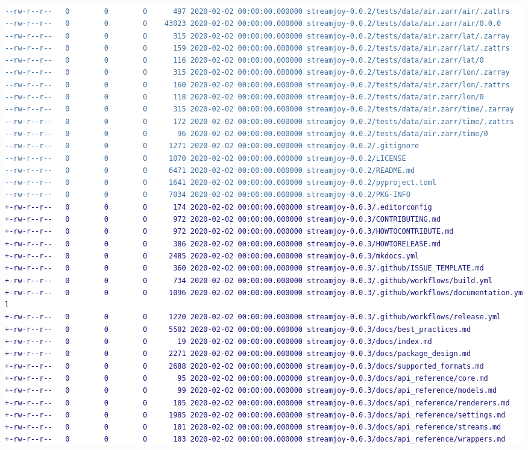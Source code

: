 ```diff
--rw-r--r--   0        0        0      497 2020-02-02 00:00:00.000000 streamjoy-0.0.2/tests/data/air.zarr/air/.zattrs
--rw-r--r--   0        0        0    43023 2020-02-02 00:00:00.000000 streamjoy-0.0.2/tests/data/air.zarr/air/0.0.0
--rw-r--r--   0        0        0      315 2020-02-02 00:00:00.000000 streamjoy-0.0.2/tests/data/air.zarr/lat/.zarray
--rw-r--r--   0        0        0      159 2020-02-02 00:00:00.000000 streamjoy-0.0.2/tests/data/air.zarr/lat/.zattrs
--rw-r--r--   0        0        0      116 2020-02-02 00:00:00.000000 streamjoy-0.0.2/tests/data/air.zarr/lat/0
--rw-r--r--   0        0        0      315 2020-02-02 00:00:00.000000 streamjoy-0.0.2/tests/data/air.zarr/lon/.zarray
--rw-r--r--   0        0        0      160 2020-02-02 00:00:00.000000 streamjoy-0.0.2/tests/data/air.zarr/lon/.zattrs
--rw-r--r--   0        0        0      118 2020-02-02 00:00:00.000000 streamjoy-0.0.2/tests/data/air.zarr/lon/0
--rw-r--r--   0        0        0      315 2020-02-02 00:00:00.000000 streamjoy-0.0.2/tests/data/air.zarr/time/.zarray
--rw-r--r--   0        0        0      172 2020-02-02 00:00:00.000000 streamjoy-0.0.2/tests/data/air.zarr/time/.zattrs
--rw-r--r--   0        0        0       96 2020-02-02 00:00:00.000000 streamjoy-0.0.2/tests/data/air.zarr/time/0
--rw-r--r--   0        0        0     1271 2020-02-02 00:00:00.000000 streamjoy-0.0.2/.gitignore
--rw-r--r--   0        0        0     1070 2020-02-02 00:00:00.000000 streamjoy-0.0.2/LICENSE
--rw-r--r--   0        0        0     6471 2020-02-02 00:00:00.000000 streamjoy-0.0.2/README.md
--rw-r--r--   0        0        0     1641 2020-02-02 00:00:00.000000 streamjoy-0.0.2/pyproject.toml
--rw-r--r--   0        0        0     7034 2020-02-02 00:00:00.000000 streamjoy-0.0.2/PKG-INFO
+-rw-r--r--   0        0        0      174 2020-02-02 00:00:00.000000 streamjoy-0.0.3/.editorconfig
+-rw-r--r--   0        0        0      972 2020-02-02 00:00:00.000000 streamjoy-0.0.3/CONTRIBUTING.md
+-rw-r--r--   0        0        0      972 2020-02-02 00:00:00.000000 streamjoy-0.0.3/HOWTOCONTRIBUTE.md
+-rw-r--r--   0        0        0      386 2020-02-02 00:00:00.000000 streamjoy-0.0.3/HOWTORELEASE.md
+-rw-r--r--   0        0        0     2485 2020-02-02 00:00:00.000000 streamjoy-0.0.3/mkdocs.yml
+-rw-r--r--   0        0        0      360 2020-02-02 00:00:00.000000 streamjoy-0.0.3/.github/ISSUE_TEMPLATE.md
+-rw-r--r--   0        0        0      734 2020-02-02 00:00:00.000000 streamjoy-0.0.3/.github/workflows/build.yml
+-rw-r--r--   0        0        0     1096 2020-02-02 00:00:00.000000 streamjoy-0.0.3/.github/workflows/documentation.yml
+-rw-r--r--   0        0        0     1220 2020-02-02 00:00:00.000000 streamjoy-0.0.3/.github/workflows/release.yml
+-rw-r--r--   0        0        0     5502 2020-02-02 00:00:00.000000 streamjoy-0.0.3/docs/best_practices.md
+-rw-r--r--   0        0        0       19 2020-02-02 00:00:00.000000 streamjoy-0.0.3/docs/index.md
+-rw-r--r--   0        0        0     2271 2020-02-02 00:00:00.000000 streamjoy-0.0.3/docs/package_design.md
+-rw-r--r--   0        0        0     2688 2020-02-02 00:00:00.000000 streamjoy-0.0.3/docs/supported_formats.md
+-rw-r--r--   0        0        0       95 2020-02-02 00:00:00.000000 streamjoy-0.0.3/docs/api_reference/core.md
+-rw-r--r--   0        0        0       99 2020-02-02 00:00:00.000000 streamjoy-0.0.3/docs/api_reference/models.md
+-rw-r--r--   0        0        0      105 2020-02-02 00:00:00.000000 streamjoy-0.0.3/docs/api_reference/renderers.md
+-rw-r--r--   0        0        0     1985 2020-02-02 00:00:00.000000 streamjoy-0.0.3/docs/api_reference/settings.md
+-rw-r--r--   0        0        0      101 2020-02-02 00:00:00.000000 streamjoy-0.0.3/docs/api_reference/streams.md
+-rw-r--r--   0        0        0      103 2020-02-02 00:00:00.000000 streamjoy-0.0.3/docs/api_reference/wrappers.md
```